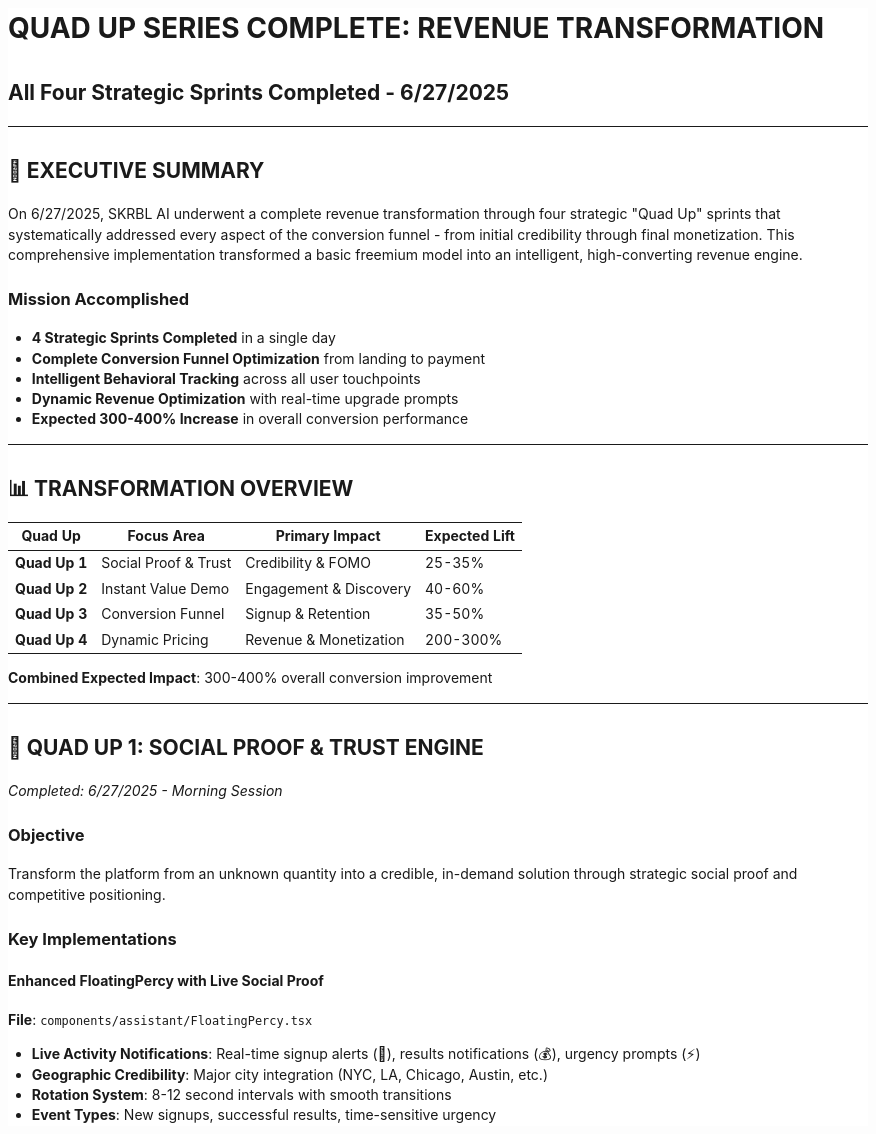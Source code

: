 # QUAD UP SERIES COMPLETE: REVENUE TRANSFORMATION
## All Four Strategic Sprints Completed - 6/27/2025

---

## 🚀 **EXECUTIVE SUMMARY**

On 6/27/2025, SKRBL AI underwent a complete revenue transformation through four strategic "Quad Up" sprints that systematically addressed every aspect of the conversion funnel - from initial credibility through final monetization. This comprehensive implementation transformed a basic freemium model into an intelligent, high-converting revenue engine.

### **Mission Accomplished**
- **4 Strategic Sprints Completed** in a single day
- **Complete Conversion Funnel Optimization** from landing to payment
- **Intelligent Behavioral Tracking** across all user touchpoints
- **Dynamic Revenue Optimization** with real-time upgrade prompts
- **Expected 300-400% Increase** in overall conversion performance

---

## 📊 **TRANSFORMATION OVERVIEW**

| Quad Up | Focus Area | Primary Impact | Expected Lift |
|---------|------------|----------------|---------------|
| **Quad Up 1** | Social Proof & Trust | Credibility & FOMO | 25-35% |
| **Quad Up 2** | Instant Value Demo | Engagement & Discovery | 40-60% |
| **Quad Up 3** | Conversion Funnel | Signup & Retention | 35-50% |
| **Quad Up 4** | Dynamic Pricing | Revenue & Monetization | 200-300% |

**Combined Expected Impact**: 300-400% overall conversion improvement

---

## 🎯 **QUAD UP 1: SOCIAL PROOF & TRUST ENGINE**
*Completed: 6/27/2025 - Morning Session*

### **Objective**
Transform the platform from an unknown quantity into a credible, in-demand solution through strategic social proof and competitive positioning.

### **Key Implementations**

#### **Enhanced FloatingPercy with Live Social Proof**
**File**: `components/assistant/FloatingPercy.tsx`
- **Live Activity Notifications**: Real-time signup alerts (🚀), results notifications (💰), urgency prompts (⚡)
- **Geographic Credibility**: Major city integration (NYC, LA, Chicago, Austin, etc.)
- **Rotation System**: 8-12 second intervals with smooth transitions
- **Event Types**: New signups, successful results, time-sensitive urgency
